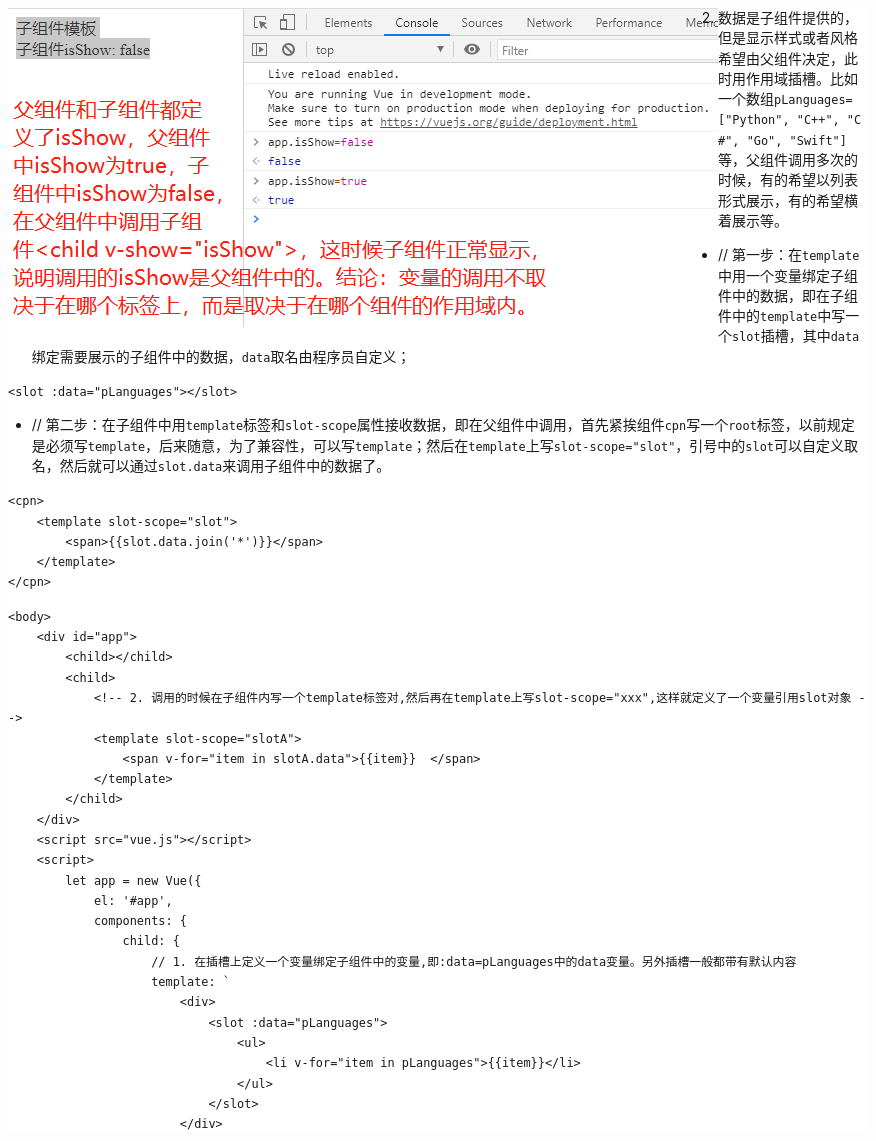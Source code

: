 <img src='./00-images/slot5.png' align='left'>


2. 数据是子组件提供的，但是显示样式或者风格希望由父组件决定，此时用作用域插槽。比如一个数组`pLanguages=["Python", "C++", "C#", "Go", "Swift"]`等，父组件调用多次的时候，有的希望以列表形式展示，有的希望横着展示等。

- // 第一步：在`template`中用一个变量绑定子组件中的数据，即在子组件中的`template`中写一个`slot`插槽，其中`data`绑定需要展示的子组件中的数据，`data`取名由程序员自定义；

```vue
<slot :data="pLanguages"></slot>
```

- // 第二步：在子组件中用`template`标签和`slot-scope`属性接收数据，即在父组件中调用，首先紧挨组件`cpn`写一个`root`标签，以前规定是必须写`template`，后来随意，为了兼容性，可以写`template`；然后在`template`上写`slot-scope="slot"`，引号中的`slot`可以自定义取名，然后就可以通过`slot.data`来调用子组件中的数据了。

```vue
<cpn>
	<template slot-scope="slot">
		<span>{{slot.data.join('*')}}</span>
	</template>
</cpn>
```

```vue
<body>
	<div id="app">
		<child></child>
		<child>
			<!-- 2. 调用的时候在子组件内写一个template标签对,然后再在template上写slot-scope="xxx",这样就定义了一个变量引用slot对象 -->
			<template slot-scope="slotA">
				<span v-for="item in slotA.data">{{item}}  </span>
			</template>
		</child>
	</div>
	<script src="vue.js"></script>
	<script>
		let app = new Vue({
			el: '#app',
			components: {
				child: {
					// 1. 在插槽上定义一个变量绑定子组件中的变量,即:data=pLanguages中的data变量。另外插槽一般都带有默认内容
					template: `
						<div>
							<slot :data="pLanguages">
								<ul>
									<li v-for="item in pLanguages">{{item}}</li>
								</ul>
							</slot>
						</div>
```
